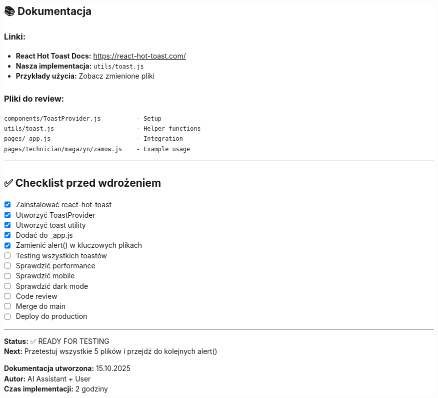 
## 📚 Dokumentacja

### Linki:
- **React Hot Toast Docs:** https://react-hot-toast.com/
- **Nasza implementacja:** `utils/toast.js`
- **Przykłady użycia:** Zobacz zmienione pliki

### Pliki do review:
```
components/ToastProvider.js          - Setup
utils/toast.js                       - Helper functions
pages/_app.js                        - Integration
pages/technician/magazyn/zamow.js    - Example usage
```

---

## ✅ Checklist przed wdrożeniem

- [x] Zainstalować react-hot-toast
- [x] Utworzyć ToastProvider
- [x] Utworzyć toast utility
- [x] Dodać do _app.js
- [x] Zamienić alert() w kluczowych plikach
- [ ] Testing wszystkich toastów
- [ ] Sprawdzić performance
- [ ] Sprawdzić mobile
- [ ] Sprawdzić dark mode
- [ ] Code review
- [ ] Merge do main
- [ ] Deploy do production

---

**Status:** ✅ READY FOR TESTING  
**Next:** Przetestuj wszystkie 5 plików i przejdź do kolejnych alert()

**Dokumentacja utworzona:** 15.10.2025  
**Autor:** AI Assistant + User  
**Czas implementacji:** 2 godziny
